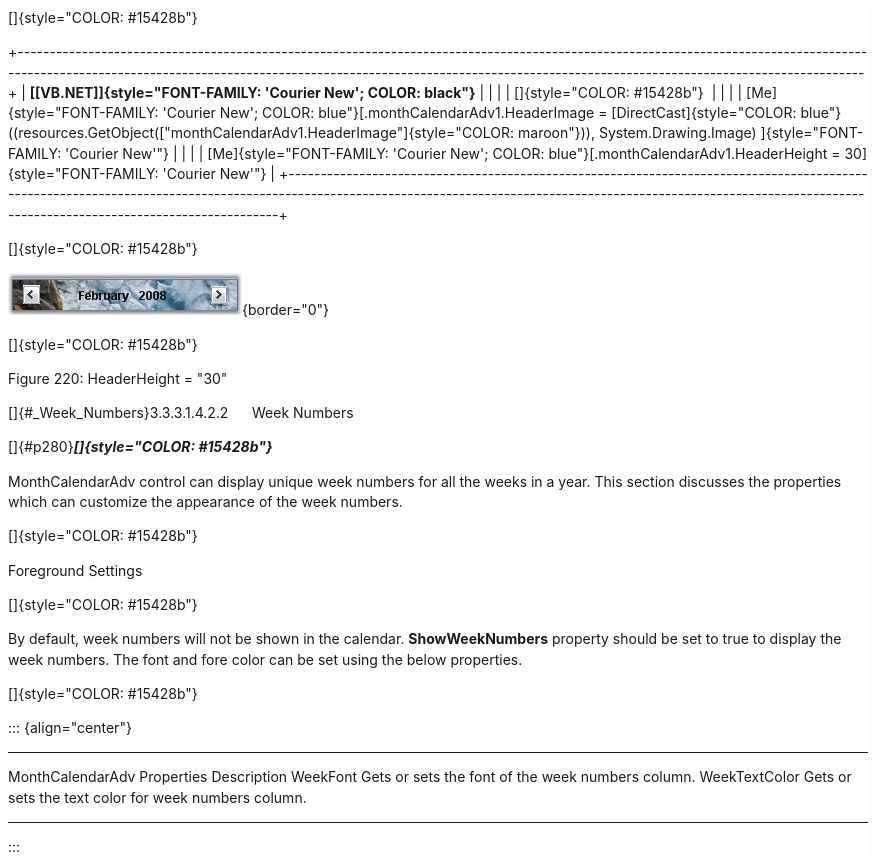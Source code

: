 []{style="COLOR: #15428b"} 

+-------------------------------------------------------------------------------------------------------------------------------------------------------------------------------------------------------------------------------------------------------------------------+
| **[\[VB.NET\]]{style="FONT-FAMILY: 'Courier New'; COLOR: black"}**                                                                                                                                                                                                      |
|                                                                                                                                                                                                                                                                         |
| []{style="COLOR: #15428b"}                                                                                                                                                                                                                                              |
|                                                                                                                                                                                                                                                                         |
| [Me]{style="FONT-FAMILY: 'Courier New'; COLOR: blue"}[.monthCalendarAdv1.HeaderImage = [DirectCast]{style="COLOR: blue"}((resources.GetObject([\"monthCalendarAdv1.HeaderImage\"]{style="COLOR: maroon"})), System.Drawing.Image) ]{style="FONT-FAMILY: 'Courier New'"} |
|                                                                                                                                                                                                                                                                         |
| [Me]{style="FONT-FAMILY: 'Courier New'; COLOR: blue"}[.monthCalendarAdv1.HeaderHeight = 30]{style="FONT-FAMILY: 'Courier New'"}                                                                                                                                         |
+-------------------------------------------------------------------------------------------------------------------------------------------------------------------------------------------------------------------------------------------------------------------------+

[]{style="COLOR: #15428b"} 

![](ImagesExt/image76_219.jpg){border="0"}

[]{style="COLOR: #15428b"} 

Figure 220: HeaderHeight = \"30\"

[]{#_Week_Numbers}3.3.3.1.4.2.2      Week Numbers

[]{#p280}***[]{style="COLOR: #15428b"}*** 

MonthCalendarAdv control can display unique week numbers for all the weeks in a year. This section discusses the properties which can customize the appearance of the week numbers.

[]{style="COLOR: #15428b"} 

Foreground Settings

[]{style="COLOR: #15428b"} 

By default, week numbers will not be shown in the calendar. **ShowWeekNumbers** property should be set to true to display the week numbers. The font and fore color can be set using the below properties.

[]{style="COLOR: #15428b"} 

::: {align="center"}
  ----------------------------- ------------------------------------------------------
  MonthCalendarAdv Properties   Description
  WeekFont                      Gets or sets the font of the week numbers column.
  WeekTextColor                 Gets or sets the text color for week numbers column.
  ----------------------------- ------------------------------------------------------
:::
